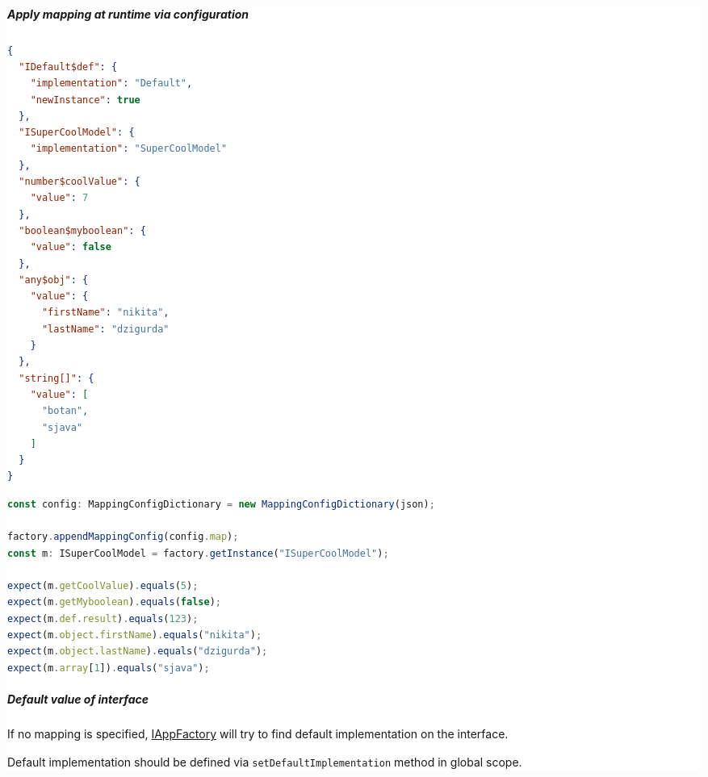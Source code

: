 ##### Apply mapping at runtime via configuration

```json
{
  "IDefault$def": {
    "implementation": "Default",
    "newInstance": true
  },
  "ISuperCoolModel": {
    "implementation": "SuperCoolModel"
  },
  "number$coolValue": {
    "value": 7
  },
  "boolean$myboolean": {
    "value": false
  },
  "any$obj": {
    "value": {
      "firstName": "nikita",
      "lastName": "dzigurda"
    }
  },
  "string[]": {
    "value": [
      "botan",
      "sjava"
    ]
  }
}
```

```ts
const config: MappingConfigDictionary = new MappingConfigDictionary(json);

factory.appendMappingConfig(config.map);
const m: ISuperCoolModel = factory.getInstance("ISuperCoolModel");

expect(m.getCoolValue).equals(5);
expect(m.getMyboolean).equals(false);
expect(m.def.result).equals(123);
expect(m.object.firstName).equals("nikita");
expect(m.object.lastName).equals("dzigurda");
expect(m.array[1]).equals("sjava");
```

##### Default value of interface

If no mapping is
specified, [IAppFactory](https://github.com/CrazyFlasher/domwires-ts/blob/main/src/com/domwires/core/factory/IAppFactory.ts)
will try to find default implementation on the interface.

Default implementation should be defined via `setDefaultImplementation` method in global scope.
